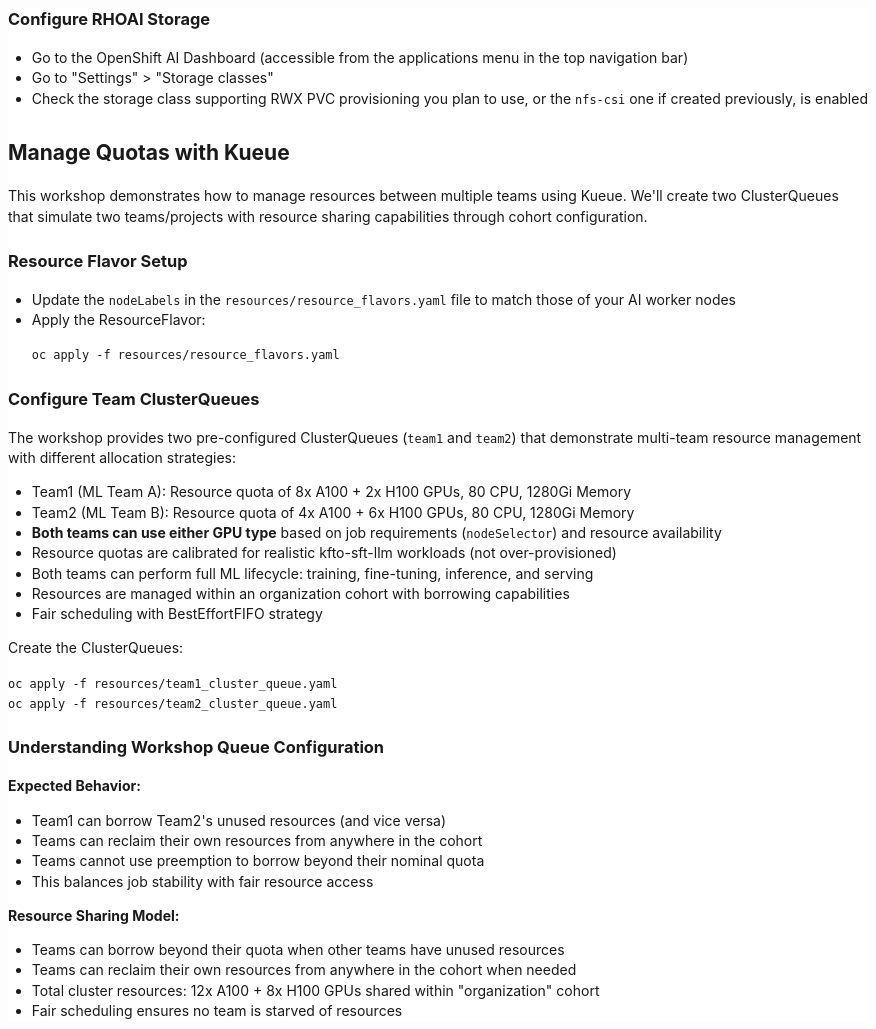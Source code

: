 ### Configure RHOAI Storage

* Go to the OpenShift AI Dashboard (accessible from the applications menu in the top navigation bar)
* Go to "Settings" > "Storage classes"
* Check the storage class supporting RWX PVC provisioning you plan to use, or the `nfs-csi` one if created previously, is enabled

## Manage Quotas with Kueue

This workshop demonstrates how to manage resources between multiple teams using Kueue. We'll create two ClusterQueues that simulate two teams/projects with resource sharing capabilities through cohort configuration.

### Resource Flavor Setup

* Update the `nodeLabels` in the `resources/resource_flavors.yaml` file to match those of your AI worker nodes
* Apply the ResourceFlavor:
    ```console
    oc apply -f resources/resource_flavors.yaml
    ```

### Configure Team ClusterQueues

The workshop provides two pre-configured ClusterQueues (`team1` and `team2`) that demonstrate multi-team resource management with different allocation strategies:

* Team1 (ML Team A): Resource quota of 8x A100 + 2x H100 GPUs, 80 CPU, 1280Gi Memory
* Team2 (ML Team B): Resource quota of 4x A100 + 6x H100 GPUs, 80 CPU, 1280Gi Memory
* **Both teams can use either GPU type** based on job requirements (`nodeSelector`) and resource availability
* Resource quotas are calibrated for realistic kfto-sft-llm workloads (not over-provisioned)
* Both teams can perform full ML lifecycle: training, fine-tuning, inference, and serving
* Resources are managed within an organization cohort with borrowing capabilities
* Fair scheduling with BestEffortFIFO strategy

Create the ClusterQueues:
```console
oc apply -f resources/team1_cluster_queue.yaml
oc apply -f resources/team2_cluster_queue.yaml
```

### Understanding Workshop Queue Configuration

**Expected Behavior:**
* Team1 can borrow Team2's unused resources (and vice versa)
* Teams can reclaim their own resources from anywhere in the cohort
* Teams cannot use preemption to borrow beyond their nominal quota
* This balances job stability with fair resource access

**Resource Sharing Model:**
* Teams can borrow beyond their quota when other teams have unused resources
* Teams can reclaim their own resources from anywhere in the cohort when needed
* Total cluster resources: 12x A100 + 8x H100 GPUs shared within "organization" cohort
* Fair scheduling ensures no team is starved of resources
